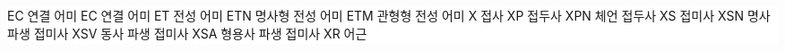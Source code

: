   <tr>
   <td style="text-align:left;">  </td>
   <td style="text-align:left;">  </td>
   <td style="text-align:left;"> EC </td>
   <td style="text-align:left;"> 연결 어미 </td>
   <td style="text-align:left;"> EC </td>
   <td style="text-align:left;"> 연결 어미 </td>
  </tr>
  <tr>
   <td style="text-align:left;">  </td>
   <td style="text-align:left;">  </td>
   <td style="text-align:left;"> ET </td>
   <td style="text-align:left;"> 전성 어미 </td>
   <td style="text-align:left;"> ETN </td>
   <td style="text-align:left;"> 명사형 전성 어미 </td>
  </tr>
  <tr>
   <td style="text-align:left;">  </td>
   <td style="text-align:left;">  </td>
   <td style="text-align:left;">  </td>
   <td style="text-align:left;">  </td>
   <td style="text-align:left;"> ETM </td>
   <td style="text-align:left;"> 관형형 전성 어미 </td>
  </tr>
  <tr>
   <td style="text-align:left;"> X </td>
   <td style="text-align:left;"> 접사 </td>
   <td style="text-align:left;"> XP </td>
   <td style="text-align:left;"> 접두사 </td>
   <td style="text-align:left;"> XPN </td>
   <td style="text-align:left;"> 체언 접두사 </td>
  </tr>
  <tr>
   <td style="text-align:left;">  </td>
   <td style="text-align:left;">  </td>
   <td style="text-align:left;"> XS </td>
   <td style="text-align:left;"> 접미사 </td>
   <td style="text-align:left;"> XSN </td>
   <td style="text-align:left;"> 명사파생 접미사 </td>
  </tr>
  <tr>
   <td style="text-align:left;">  </td>
   <td style="text-align:left;">  </td>
   <td style="text-align:left;">  </td>
   <td style="text-align:left;">  </td>
   <td style="text-align:left;"> XSV </td>
   <td style="text-align:left;"> 동사 파생 접미사 </td>
  </tr>
  <tr>
   <td style="text-align:left;">  </td>
   <td style="text-align:left;">  </td>
   <td style="text-align:left;">  </td>
   <td style="text-align:left;">  </td>
   <td style="text-align:left;"> XSA </td>
   <td style="text-align:left;"> 형용사 파생 접미사 </td>
  </tr>
  <tr>
   <td style="text-align:left;">  </td>
   <td style="text-align:left;">  </td>
   <td style="text-align:left;">  </td>
   <td style="text-align:left;">  </td>
   <td style="text-align:left;"> XR </td>
   <td style="text-align:left;"> 어근 </td>
  </tr>